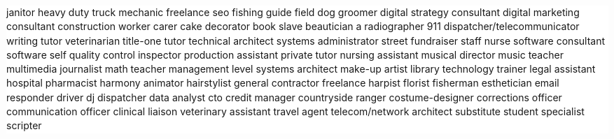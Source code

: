janitor
heavy duty truck mechanic
freelance seo
fishing guide
field
dog groomer
digital strategy consultant
digital marketing consultant
construction worker
carer
cake decorator
book slave
beautician
a radiographer
911 dispatcher/telecommunicator
writing tutor
veterinarian
title-one tutor
technical architect
systems administrator
street fundraiser
staff nurse
software consultant
software
self
quality control inspector
production assistant
private tutor
nursing assistant
musical director
music teacher
multimedia journalist
math teacher
management level systems architect
make-up artist
library technology trainer
legal assistant
hospital pharmacist
harmony animator
hairstylist
general contractor
freelance harpist
florist
fisherman
esthetician
email responder
driver
dj
dispatcher
data analyst
cto
credit manager
countryside ranger
costume-designer
corrections officer
communication officer
clinical liaison
veterinary assistant
travel agent
telecom/network architect
substitute
student
specialist
scripter